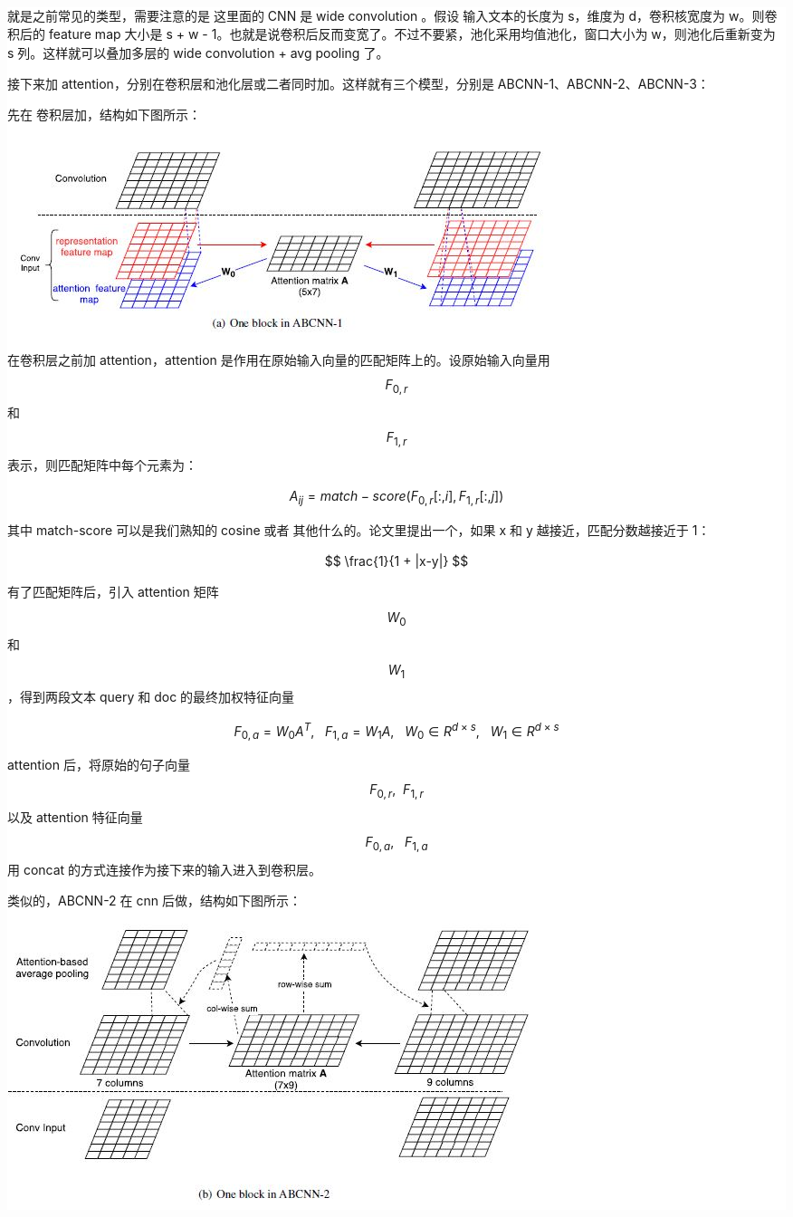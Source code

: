 就是之前常见的类型，需要注意的是 这里面的 CNN 是 wide convolution 。假设 输入文本的长度为 s，维度为 d，卷积核宽度为 w。则卷积后的 feature map 大小是 s + w - 1。也就是说卷积后反而变宽了。不过不要紧，池化采用均值池化，窗口大小为 w，则池化后重新变为  s 列。这样就可以叠加多层的 wide convolution + avg pooling 了。

接下来加 attention，分别在卷积层和池化层或二者同时加。这样就有三个模型，分别是 ABCNN-1、ABCNN-2、ABCNN-3：

先在 卷积层加，结构如下图所示：

![](/img/in-post/kg_paper/abcnn_abcnn1.JPG)

在卷积层之前加 attention，attention 是作用在原始输入向量的匹配矩阵上的。设原始输入向量用 $$ F_{0,r}$$ 和 $$ F_{1,r}$$ 表示，则匹配矩阵中每个元素为：

$$ A_{ij} = match-score(F_{0,r}[:,i], F_{1,r}[:, j]) $$

其中 match-score 可以是我们熟知的 cosine 或者 其他什么的。论文里提出一个，如果 x 和 y 越接近，匹配分数越接近于 1：

$$ \frac{1}{1 + |x-y|}  $$

有了匹配矩阵后，引入 attention 矩阵$$W_{0}$$ 和 $$W_{1}$$ ，得到两段文本 query 和 doc 的最终加权特征向量

$$ F_{0,a} = W_{0}A^{T}, ~~~ F_{1,a} = W_{1}A,~~~ W_{0}\in R^{d\times s}, ~~~ W_{1}\in R^{d\times s} $$

attention 后，将原始的句子向量 $$ F_{0,r}, ~~F_{1,r}$$ 以及 attention 特征向量 $$F_{0,a}, ~~~F_{1,a}$$ 用 concat 的方式连接作为接下来的输入进入到卷积层。

类似的，ABCNN-2 在 cnn 后做，结构如下图所示：

![](/img/in-post/kg_paper/abcnn_abcnn2.JPG)
